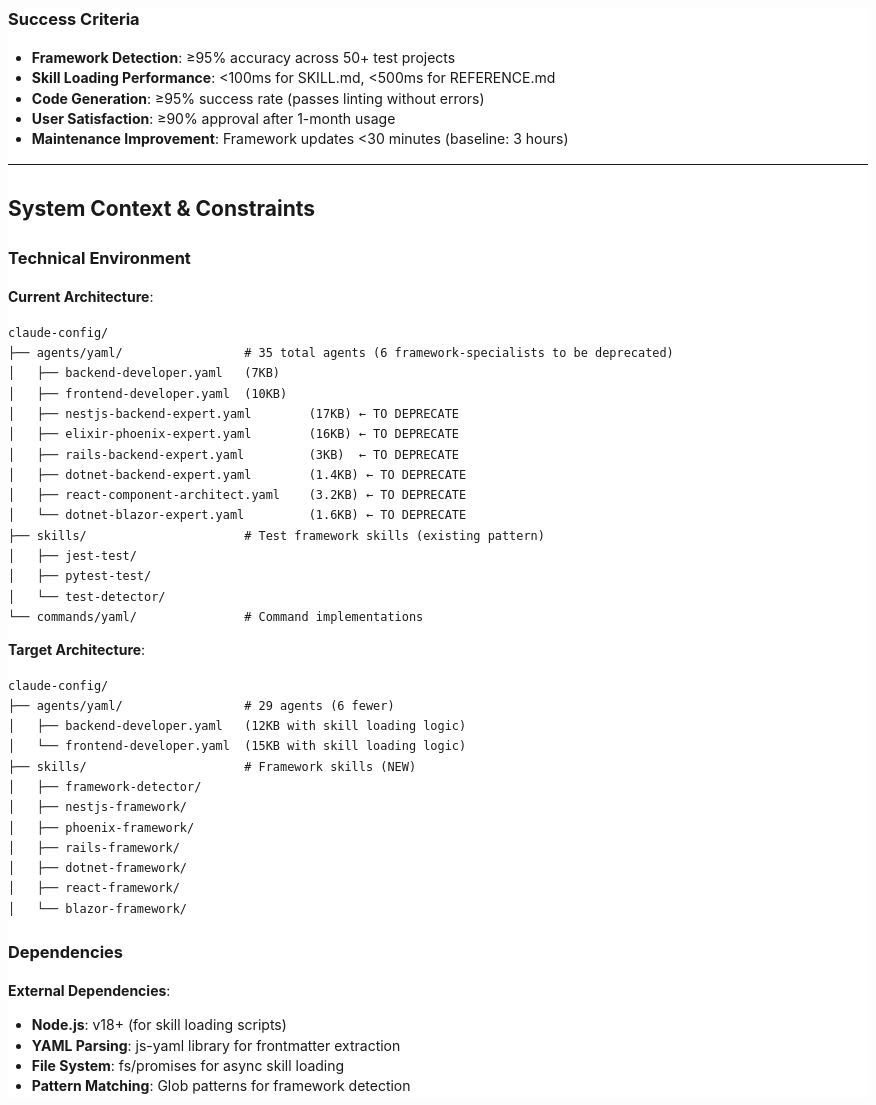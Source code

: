 ### Success Criteria

- **Framework Detection**: ≥95% accuracy across 50+ test projects
- **Skill Loading Performance**: <100ms for SKILL.md, <500ms for REFERENCE.md
- **Code Generation**: ≥95% success rate (passes linting without errors)
- **User Satisfaction**: ≥90% approval after 1-month usage
- **Maintenance Improvement**: Framework updates <30 minutes (baseline: 3 hours)

---

## System Context & Constraints

### Technical Environment

**Current Architecture**:
```
claude-config/
├── agents/yaml/                 # 35 total agents (6 framework-specialists to be deprecated)
│   ├── backend-developer.yaml   (7KB)
│   ├── frontend-developer.yaml  (10KB)
│   ├── nestjs-backend-expert.yaml        (17KB) ← TO DEPRECATE
│   ├── elixir-phoenix-expert.yaml        (16KB) ← TO DEPRECATE
│   ├── rails-backend-expert.yaml         (3KB)  ← TO DEPRECATE
│   ├── dotnet-backend-expert.yaml        (1.4KB) ← TO DEPRECATE
│   ├── react-component-architect.yaml    (3.2KB) ← TO DEPRECATE
│   └── dotnet-blazor-expert.yaml         (1.6KB) ← TO DEPRECATE
├── skills/                      # Test framework skills (existing pattern)
│   ├── jest-test/
│   ├── pytest-test/
│   └── test-detector/
└── commands/yaml/               # Command implementations
```

**Target Architecture**:
```
claude-config/
├── agents/yaml/                 # 29 agents (6 fewer)
│   ├── backend-developer.yaml   (12KB with skill loading logic)
│   └── frontend-developer.yaml  (15KB with skill loading logic)
├── skills/                      # Framework skills (NEW)
│   ├── framework-detector/
│   ├── nestjs-framework/
│   ├── phoenix-framework/
│   ├── rails-framework/
│   ├── dotnet-framework/
│   ├── react-framework/
│   └── blazor-framework/
```

### Dependencies

**External Dependencies**:
- **Node.js**: v18+ (for skill loading scripts)
- **YAML Parsing**: js-yaml library for frontmatter extraction
- **File System**: fs/promises for async skill loading
- **Pattern Matching**: Glob patterns for framework detection
